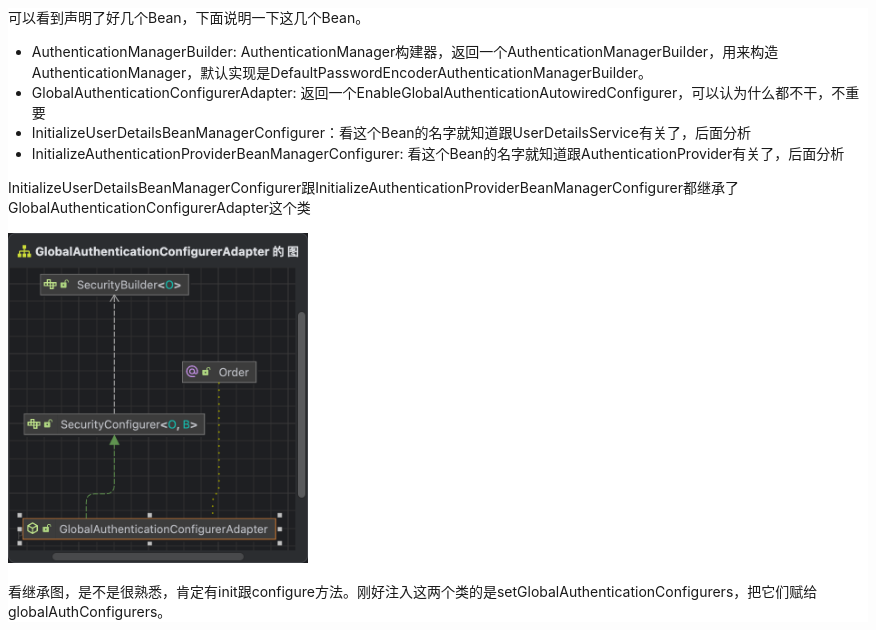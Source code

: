 可以看到声明了好几个Bean，下面说明一下这几个Bean。

- AuthenticationManagerBuilder: AuthenticationManager构建器，返回一个AuthenticationManagerBuilder，用来构造AuthenticationManager，默认实现是DefaultPasswordEncoderAuthenticationManagerBuilder。
- GlobalAuthenticationConfigurerAdapter: 返回一个EnableGlobalAuthenticationAutowiredConfigurer，可以认为什么都不干，不重要
- InitializeUserDetailsBeanManagerConfigurer：看这个Bean的名字就知道跟UserDetailsService有关了，后面分析
- InitializeAuthenticationProviderBeanManagerConfigurer: 看这个Bean的名字就知道跟AuthenticationProvider有关了，后面分析

InitializeUserDetailsBeanManagerConfigurer跟InitializeAuthenticationProviderBeanManagerConfigurer都继承了GlobalAuthenticationConfigurerAdapter这个类

<img src="./figures/GlobalAuthenticationConfigurerAdapter.png" width = "300" alt="GlobalAuthenticationConfigurerAdapter" />

看继承图，是不是很熟悉，肯定有init跟configure方法。刚好注入这两个类的是setGlobalAuthenticationConfigurers，把它们赋给globalAuthConfigurers。

